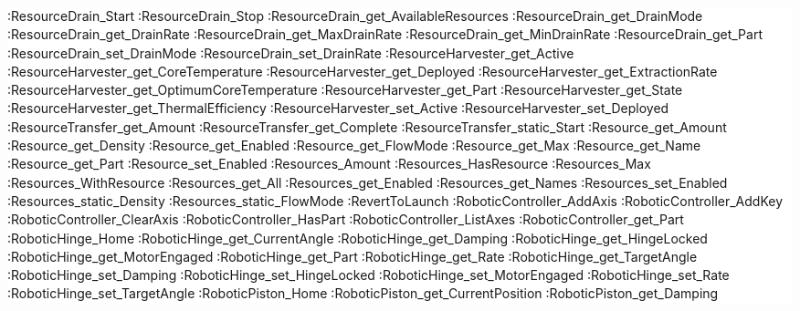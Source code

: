  :ResourceDrain_Start
 :ResourceDrain_Stop
 :ResourceDrain_get_AvailableResources
 :ResourceDrain_get_DrainMode
 :ResourceDrain_get_DrainRate
 :ResourceDrain_get_MaxDrainRate
 :ResourceDrain_get_MinDrainRate
 :ResourceDrain_get_Part
 :ResourceDrain_set_DrainMode
 :ResourceDrain_set_DrainRate
 :ResourceHarvester_get_Active
 :ResourceHarvester_get_CoreTemperature
 :ResourceHarvester_get_Deployed
 :ResourceHarvester_get_ExtractionRate
 :ResourceHarvester_get_OptimumCoreTemperature
 :ResourceHarvester_get_Part
 :ResourceHarvester_get_State
 :ResourceHarvester_get_ThermalEfficiency
 :ResourceHarvester_set_Active
 :ResourceHarvester_set_Deployed
 :ResourceTransfer_get_Amount
 :ResourceTransfer_get_Complete
 :ResourceTransfer_static_Start
 :Resource_get_Amount
 :Resource_get_Density
 :Resource_get_Enabled
 :Resource_get_FlowMode
 :Resource_get_Max
 :Resource_get_Name
 :Resource_get_Part
 :Resource_set_Enabled
 :Resources_Amount
 :Resources_HasResource
 :Resources_Max
 :Resources_WithResource
 :Resources_get_All
 :Resources_get_Enabled
 :Resources_get_Names
 :Resources_set_Enabled
 :Resources_static_Density
 :Resources_static_FlowMode
 :RevertToLaunch
 :RoboticController_AddAxis
 :RoboticController_AddKey
 :RoboticController_ClearAxis
 :RoboticController_HasPart
 :RoboticController_ListAxes
 :RoboticController_get_Part
 :RoboticHinge_Home
 :RoboticHinge_get_CurrentAngle
 :RoboticHinge_get_Damping
 :RoboticHinge_get_HingeLocked
 :RoboticHinge_get_MotorEngaged
 :RoboticHinge_get_Part
 :RoboticHinge_get_Rate
 :RoboticHinge_get_TargetAngle
 :RoboticHinge_set_Damping
 :RoboticHinge_set_HingeLocked
 :RoboticHinge_set_MotorEngaged
 :RoboticHinge_set_Rate
 :RoboticHinge_set_TargetAngle
 :RoboticPiston_Home
 :RoboticPiston_get_CurrentPosition
 :RoboticPiston_get_Damping